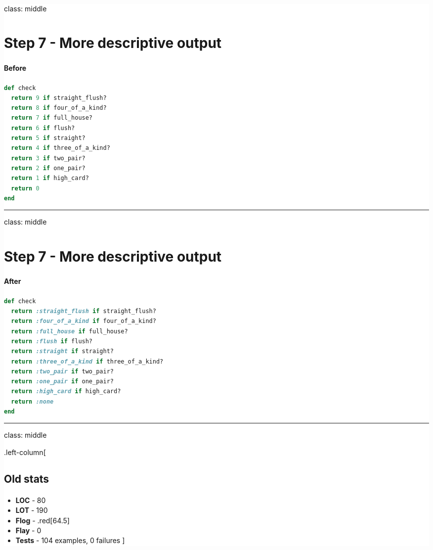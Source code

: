 class: middle

# Step 7 - More descriptive output

#### Before

```ruby
def check
  return 9 if straight_flush?
  return 8 if four_of_a_kind?
  return 7 if full_house?
  return 6 if flush?
  return 5 if straight?
  return 4 if three_of_a_kind?
  return 3 if two_pair?
  return 2 if one_pair?
  return 1 if high_card?
  return 0
end
```
---

class: middle

# Step 7 - More descriptive output

#### After

```ruby
def check
  return :straight_flush if straight_flush?
  return :four_of_a_kind if four_of_a_kind?
  return :full_house if full_house?
  return :flush if flush?
  return :straight if straight?
  return :three_of_a_kind if three_of_a_kind?
  return :two_pair if two_pair?
  return :one_pair if one_pair?
  return :high_card if high_card?
  return :none
end
```
---

class: middle

.left-column[
## Old stats
- **LOC** - 80
- **LOT** - 190
- **Flog** - .red[64.5]
- **Flay** - 0
- **Tests** - 104 examples, 0 failures
]
